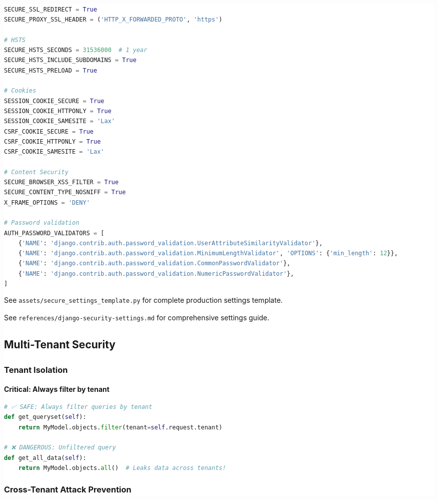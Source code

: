 ```python
SECURE_SSL_REDIRECT = True
SECURE_PROXY_SSL_HEADER = ('HTTP_X_FORWARDED_PROTO', 'https')

# HSTS
SECURE_HSTS_SECONDS = 31536000  # 1 year
SECURE_HSTS_INCLUDE_SUBDOMAINS = True
SECURE_HSTS_PRELOAD = True

# Cookies
SESSION_COOKIE_SECURE = True
SESSION_COOKIE_HTTPONLY = True
SESSION_COOKIE_SAMESITE = 'Lax'
CSRF_COOKIE_SECURE = True
CSRF_COOKIE_HTTPONLY = True
CSRF_COOKIE_SAMESITE = 'Lax'

# Content Security
SECURE_BROWSER_XSS_FILTER = True
SECURE_CONTENT_TYPE_NOSNIFF = True
X_FRAME_OPTIONS = 'DENY'

# Password validation
AUTH_PASSWORD_VALIDATORS = [
    {'NAME': 'django.contrib.auth.password_validation.UserAttributeSimilarityValidator'},
    {'NAME': 'django.contrib.auth.password_validation.MinimumLengthValidator', 'OPTIONS': {'min_length': 12}},
    {'NAME': 'django.contrib.auth.password_validation.CommonPasswordValidator'},
    {'NAME': 'django.contrib.auth.password_validation.NumericPasswordValidator'},
]
```

See `assets/secure_settings_template.py` for complete production settings template.

See `references/django-security-settings.md` for comprehensive settings guide.

## Multi-Tenant Security

### Tenant Isolation

**Critical: Always filter by tenant**
```python
# ✅ SAFE: Always filter queries by tenant
def get_queryset(self):
    return MyModel.objects.filter(tenant=self.request.tenant)

# ❌ DANGEROUS: Unfiltered query
def get_all_data(self):
    return MyModel.objects.all()  # Leaks data across tenants!
```

### Cross-Tenant Attack Prevention
